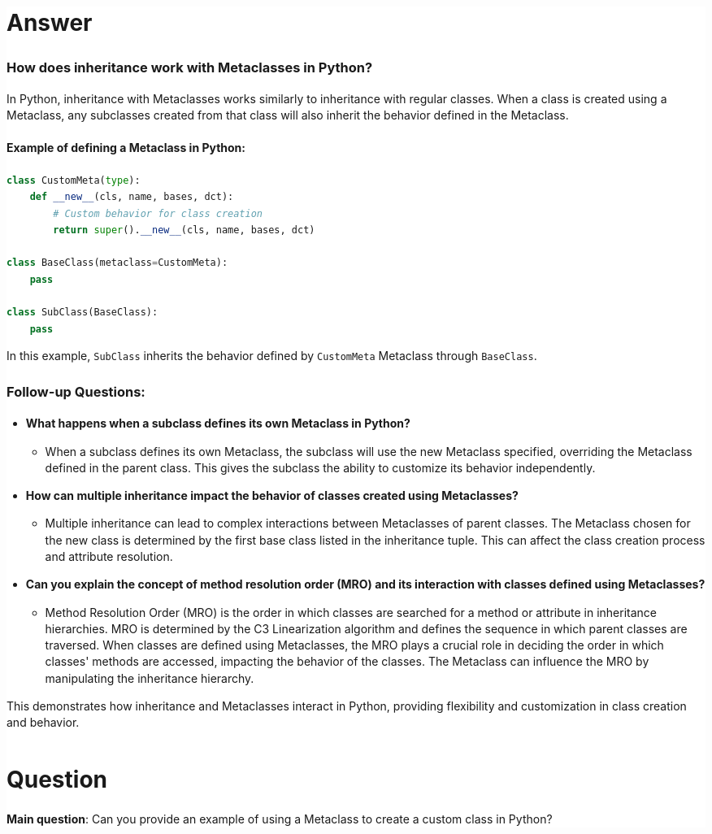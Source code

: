 # Answer
### How does inheritance work with Metaclasses in Python?

In Python, inheritance with Metaclasses works similarly to inheritance with regular classes. When a class is created using a Metaclass, any subclasses created from that class will also inherit the behavior defined in the Metaclass.

#### Example of defining a Metaclass in Python:
```python
class CustomMeta(type):
    def __new__(cls, name, bases, dct):
        # Custom behavior for class creation
        return super().__new__(cls, name, bases, dct)

class BaseClass(metaclass=CustomMeta):
    pass

class SubClass(BaseClass):
    pass
```

In this example, `SubClass` inherits the behavior defined by `CustomMeta` Metaclass through `BaseClass`.

### Follow-up Questions:

- **What happens when a subclass defines its own Metaclass in Python?**
  - When a subclass defines its own Metaclass, the subclass will use the new Metaclass specified, overriding the Metaclass defined in the parent class. This gives the subclass the ability to customize its behavior independently.

- **How can multiple inheritance impact the behavior of classes created using Metaclasses?**
  - Multiple inheritance can lead to complex interactions between Metaclasses of parent classes. The Metaclass chosen for the new class is determined by the first base class listed in the inheritance tuple. This can affect the class creation process and attribute resolution.

- **Can you explain the concept of method resolution order (MRO) and its interaction with classes defined using Metaclasses?**
  - Method Resolution Order (MRO) is the order in which classes are searched for a method or attribute in inheritance hierarchies. MRO is determined by the C3 Linearization algorithm and defines the sequence in which parent classes are traversed. When classes are defined using Metaclasses, the MRO plays a crucial role in deciding the order in which classes' methods are accessed, impacting the behavior of the classes. The Metaclass can influence the MRO by manipulating the inheritance hierarchy. 

This demonstrates how inheritance and Metaclasses interact in Python, providing flexibility and customization in class creation and behavior.

# Question
**Main question**: Can you provide an example of using a Metaclass to create a custom class in Python?
